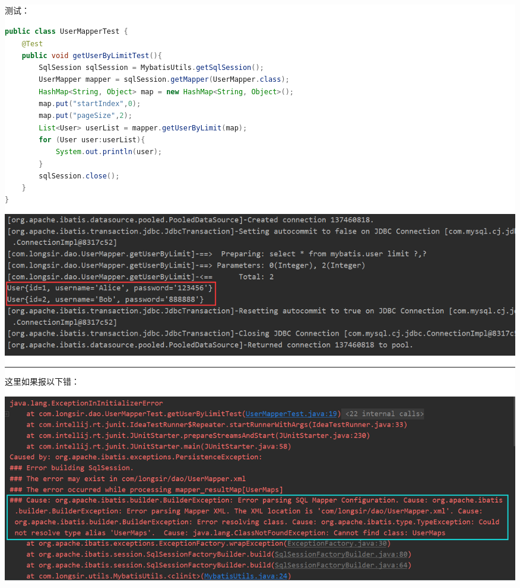 测试：

```java
public class UserMapperTest {
    @Test
    public void getUserByLimitTest(){
        SqlSession sqlSession = MybatisUtils.getSqlSession();
        UserMapper mapper = sqlSession.getMapper(UserMapper.class);
        HashMap<String, Object> map = new HashMap<String, Object>();
        map.put("startIndex",0);
        map.put("pageSize",2);
        List<User> userList = mapper.getUserByLimit(map);
        for (User user:userList){
            System.out.println(user);
        }
        sqlSession.close();
    }
}
```

![](Mybatis学习记录/image-20201005215202700.png)

---

这里如果报以下错：

![](Mybatis学习记录/image-20201005215302048.png)
